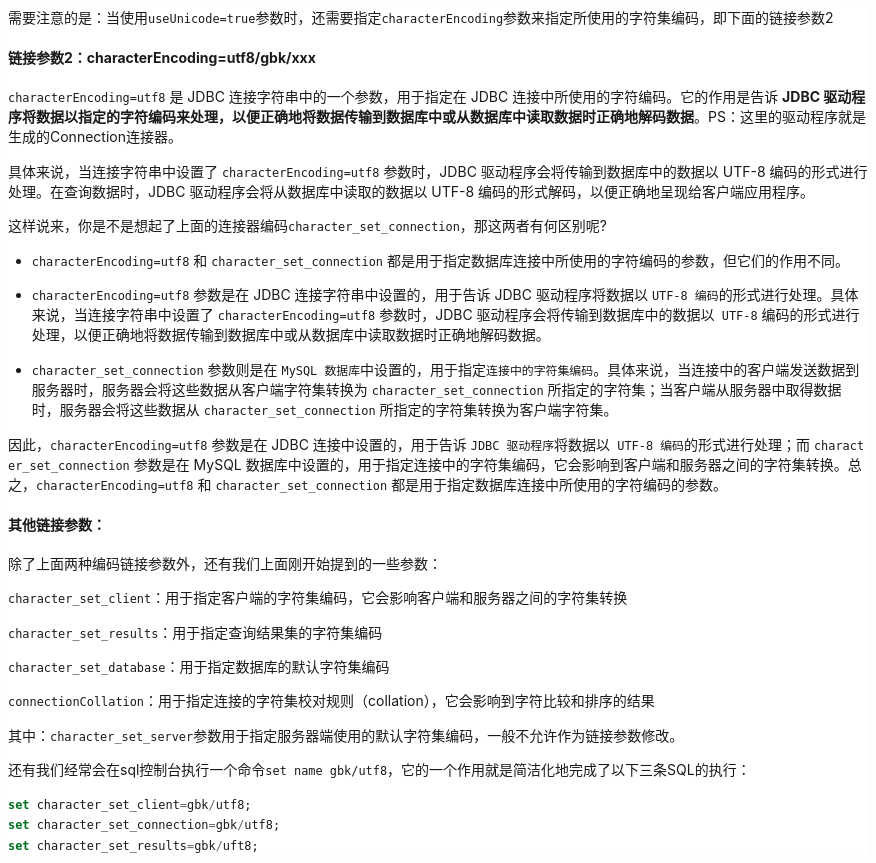 需要注意的是：当使用`useUnicode=true`参数时，还需要指定`characterEncoding`参数来指定所使用的字符集编码，即下面的链接参数2

#### 链接参数2：characterEncoding=utf8/gbk/xxx

`characterEncoding=utf8` 是 JDBC 连接字符串中的一个参数，用于指定在 JDBC 连接中所使用的字符编码。它的作用是告诉 **JDBC 驱动程序将数据以指定的字符编码来处理，以便正确地将数据传输到数据库中或从数据库中读取数据时正确地解码数据**。PS：这里的驱动程序就是生成的Connection连接器。

具体来说，当连接字符串中设置了 `characterEncoding=utf8` 参数时，JDBC 驱动程序会将传输到数据库中的数据以 UTF-8 编码的形式进行处理。在查询数据时，JDBC 驱动程序会将从数据库中读取的数据以 UTF-8 编码的形式解码，以便正确地呈现给客户端应用程序。

这样说来，你是不是想起了上面的连接器编码`character_set_connection`，那这两者有何区别呢?

- `characterEncoding=utf8` 和 `character_set_connection` 都是用于指定数据库连接中所使用的字符编码的参数，但它们的作用不同。

- `characterEncoding=utf8` 参数是在 JDBC 连接字符串中设置的，用于告诉 JDBC 驱动程序将数据以 `UTF-8 编码`的形式进行处理。具体来说，当连接字符串中设置了 `characterEncoding=utf8` 参数时，JDBC 驱动程序会将传输到数据库中的数据以` UTF-8` 编码的形式进行处理，以便正确地将数据传输到数据库中或从数据库中读取数据时正确地解码数据。

- `character_set_connection` 参数则是在 `MySQL 数据库`中设置的，用于指定`连接中的字符集编码`。具体来说，当连接中的客户端发送数据到服务器时，服务器会将这些数据从客户端字符集转换为 `character_set_connection` 所指定的字符集；当客户端从服务器中取得数据时，服务器会将这些数据从 `character_set_connection` 所指定的字符集转换为客户端字符集。

因此，`characterEncoding=utf8` 参数是在 JDBC 连接中设置的，用于告诉 `JDBC 驱动程序`将数据以` UTF-8 编码`的形式进行处理；而 `character_set_connection` 参数是在 MySQL 数据库中设置的，用于指定连接中的字符集编码，它会影响到客户端和服务器之间的字符集转换。总之，`characterEncoding=utf8` 和 `character_set_connection` 都是用于指定数据库连接中所使用的字符编码的参数。

#### 其他链接参数：

除了上面两种编码链接参数外，还有我们上面刚开始提到的一些参数：

`character_set_client`：用于指定客户端的字符集编码，它会影响客户端和服务器之间的字符集转换

`character_set_results`：用于指定查询结果集的字符集编码

`character_set_database`：用于指定数据库的默认字符集编码

`connectionCollation`：用于指定连接的字符集校对规则（collation），它会影响到字符比较和排序的结果

其中：`character_set_server`参数用于指定服务器端使用的默认字符集编码，一般不允许作为链接参数修改。

还有我们经常会在sql控制台执行一个命令`set name gbk/utf8`，它的一个作用就是简洁化地完成了以下三条SQL的执行：

```sql
set character_set_client=gbk/utf8;
set character_set_connection=gbk/utf8;
set character_set_results=gbk/uft8;
```

